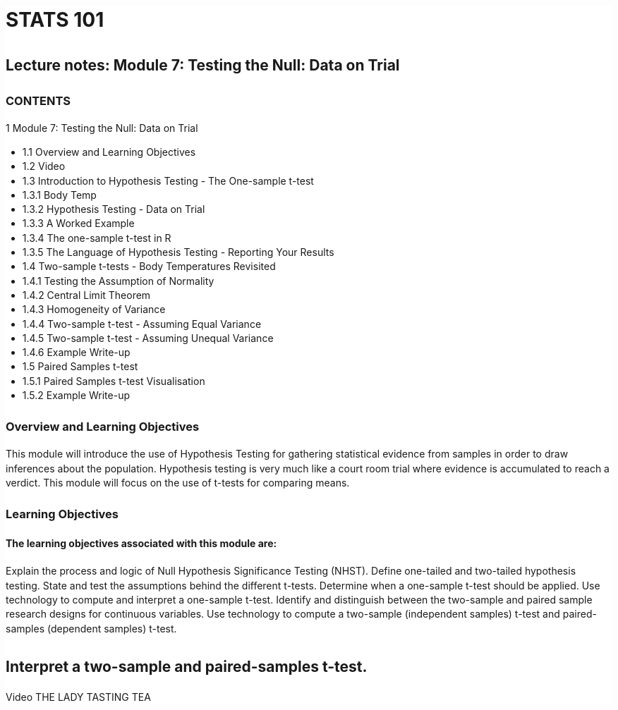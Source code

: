 # STATS 101

## Lecture notes: Module 7: Testing the Null: Data on Trial

### CONTENTS
1 Module 7: Testing the Null: Data on Trial
- 1.1 Overview and Learning Objectives
- 1.2 Video
- 1.3 Introduction to Hypothesis Testing - The One-sample t-test
- 1.3.1 Body Temp
- 1.3.2 Hypothesis Testing - Data on Trial
- 1.3.3 A Worked Example
- 1.3.4 The one-sample t-test in R
- 1.3.5 The Language of Hypothesis Testing - Reporting Your Results
- 1.4 Two-sample t-tests - Body Temperatures Revisited
- 1.4.1 Testing the Assumption of Normality
- 1.4.2 Central Limit Theorem
- 1.4.3 Homogeneity of Variance
- 1.4.4 Two-sample t-test - Assuming Equal Variance
- 1.4.5 Two-sample t-test - Assuming Unequal Variance
- 1.4.6 Example Write-up
- 1.5 Paired Samples t-test
- 1.5.1 Paired Samples t-test Visualisation
- 1.5.2 Example Write-up

### Overview and Learning Objectives
This module will introduce the use of Hypothesis Testing for gathering statistical evidence from samples in order to draw inferences about the population. Hypothesis testing is very much like a court room trial where evidence is accumulated to reach a verdict. This module will focus on the use of t-tests for comparing means.

### Learning Objectives

#### The learning objectives associated with this module are:

Explain the process and logic of Null Hypothesis Significance Testing (NHST).
Define one-tailed and two-tailed hypothesis testing.
State and test the assumptions behind the different t-tests.
Determine when a one-sample t-test should be applied.
Use technology to compute and interpret a one-sample t-test.
Identify and distinguish between the two-sample and paired sample research designs for continuous variables.
Use technology to compute a two-sample (independent samples) t-test and paired-samples (dependent samples) t-test.

## Interpret a two-sample and paired-samples t-test.
Video
THE LADY TASTING TEA
